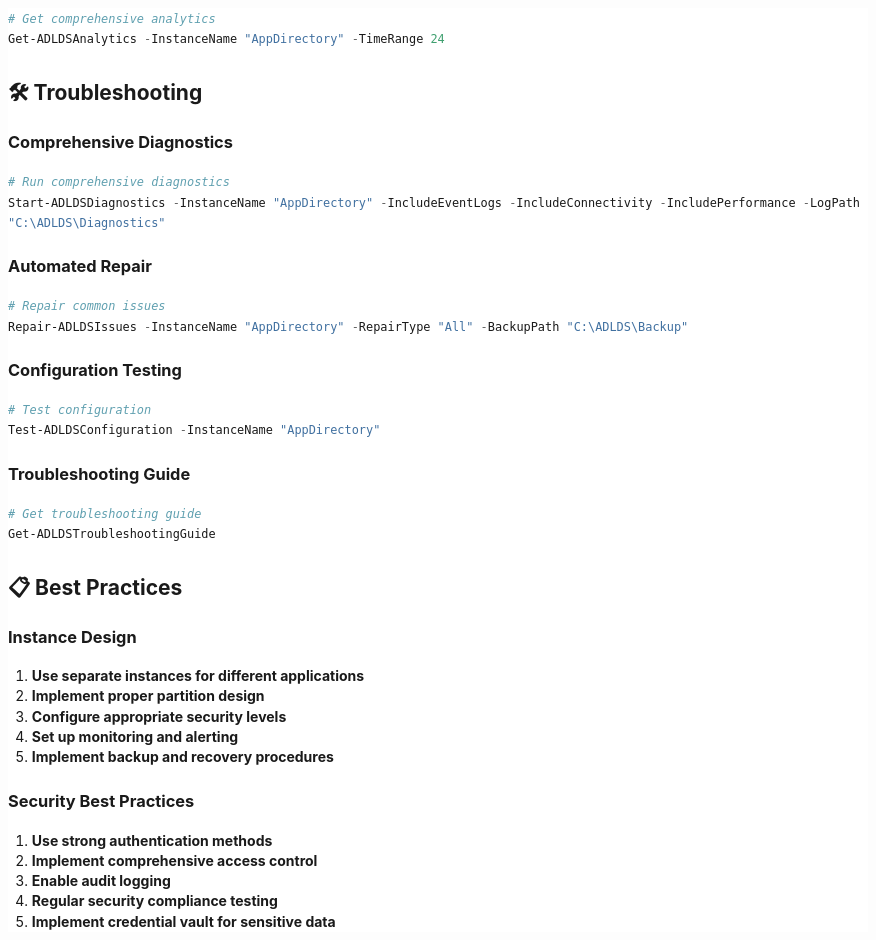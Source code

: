 ```powershell
# Get comprehensive analytics
Get-ADLDSAnalytics -InstanceName "AppDirectory" -TimeRange 24
```

## 🛠️ Troubleshooting

### Comprehensive Diagnostics

```powershell
# Run comprehensive diagnostics
Start-ADLDSDiagnostics -InstanceName "AppDirectory" -IncludeEventLogs -IncludeConnectivity -IncludePerformance -LogPath "C:\ADLDS\Diagnostics"
```

### Automated Repair

```powershell
# Repair common issues
Repair-ADLDSIssues -InstanceName "AppDirectory" -RepairType "All" -BackupPath "C:\ADLDS\Backup"
```

### Configuration Testing

```powershell
# Test configuration
Test-ADLDSConfiguration -InstanceName "AppDirectory"
```

### Troubleshooting Guide

```powershell
# Get troubleshooting guide
Get-ADLDSTroubleshootingGuide
```

## 📋 Best Practices

### Instance Design

1. **Use separate instances for different applications**
2. **Implement proper partition design**
3. **Configure appropriate security levels**
4. **Set up monitoring and alerting**
5. **Implement backup and recovery procedures**

### Security Best Practices

1. **Use strong authentication methods**
2. **Implement comprehensive access control**
3. **Enable audit logging**
4. **Regular security compliance testing**
5. **Implement credential vault for sensitive data**
